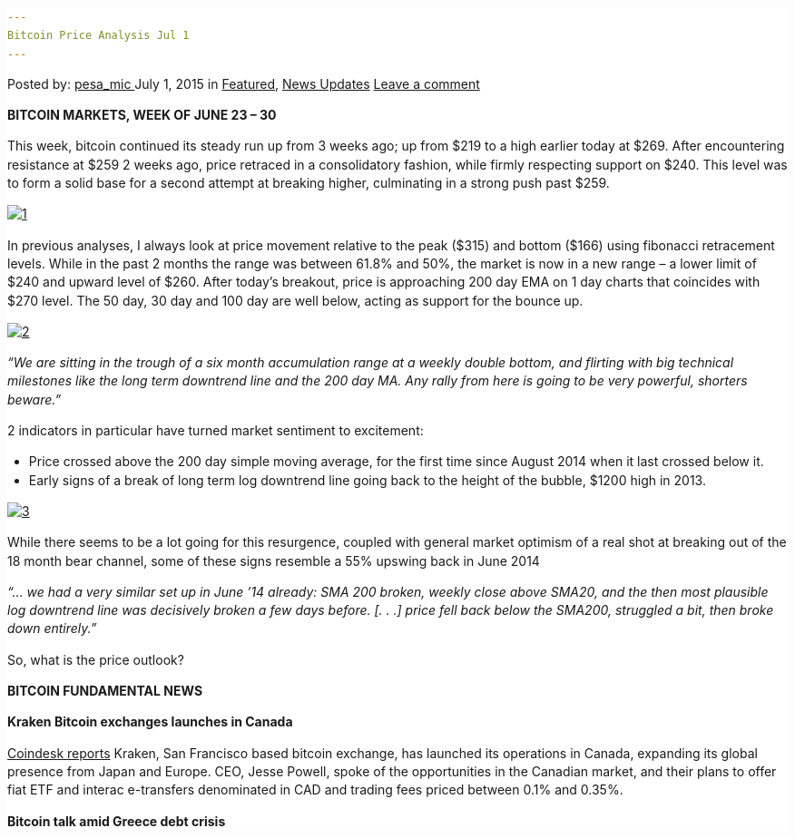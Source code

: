 ```yaml
---
Bitcoin Price Analysis Jul 1
---
```

<article class="post-listing post-10933 post type-post status-publish format-standard has-post-thumbnail hentry category-deepdot-news category-news-updates tag-2524 tag-30th tag-analysis tag-bitcoin tag-june tag-price">
    <div class="post-inner">
    <p class="post-meta">
    <span>Posted by: <a href="https://www.deepdotweb.com/author/pesa_mic/" title="">pesa_mic </a></span>
    <span>July 1, 2015</span>
    <span>in <a href="https://www.deepdotweb.com/category/deepdot-news/" rel="category tag">Featured</a>, <a href="https://www.deepdotweb.com/category/news-updates/" rel="category tag">News Updates</a></span>
    <span><a href="https://www.deepdotweb.com/2015/07/01/bitcoin-price-analysis-jul-1/#respond">Leave a comment</a></span>
    </p>
    <div class="clear"></div>
    <div class="entry">
    <p><strong>BITCOIN MARKETS, WEEK OF JUNE 23 &#8211; 30</strong></p>
    <p>This week, bitcoin continued its steady run up from 3 weeks ago; up from $219 to a high earlier today at $269. After encountering resistance at $259 2 weeks ago, price retraced in a consolidatory fashion, while firmly respecting support on $240. This level was to form a solid base for a second attempt at breaking higher, culminating in a strong push past $259.</p>
    <p><a href="https://www.deepdotweb.com/wp-content/uploads/2015/07/1.jpg"><img class="aligncenter size-full wp-image-10934" src="https://www.deepdotweb.com/wp-content/uploads/2015/07/1.jpg" alt="1" width="597" height="432" srcset="https://www.deepdotweb.com/wp-content/uploads/2015/07/1.jpg 597w, https://www.deepdotweb.com/wp-content/uploads/2015/07/1-300x217.jpg 300w" sizes="(max-width: 597px) 100vw, 597px"/></a></p>
    <p>In previous analyses, I always look at price movement relative to the peak ($315) and bottom ($166) using fibonacci retracement levels. While in the past 2 months the range was between 61.8% and 50%, the market is now in a new range &#8211; a lower limit of $240 and upward level of $260. After today’s breakout, price is approaching 200 day EMA on 1 day charts that coincides with $270 level. The 50 day, 30 day and 100 day are well below, acting as support for the bounce up.</p>
    <p><a href="https://www.deepdotweb.com/wp-content/uploads/2015/07/2.png"><img class="aligncenter size-full wp-image-10935" src="https://www.deepdotweb.com/wp-content/uploads/2015/07/2.png" alt="2" width="927" height="596" srcset="https://www.deepdotweb.com/wp-content/uploads/2015/07/2.png 927w, https://www.deepdotweb.com/wp-content/uploads/2015/07/2-300x193.png 300w" sizes="(max-width: 927px) 100vw, 927px"/></a></p>
    <p><em>“We are sitting in the trough of a six month accumulation range at a weekly double bottom, and flirting with big technical milestones like the long term downtrend line and the 200 day MA. Any rally from here is going to be very powerful, shorters beware.”</em></p>
    <p>2 indicators in particular have turned market sentiment to excitement:</p>
    <ul>
    <li>Price crossed above the 200 day simple moving average, for the first time since August 2014 when it last crossed below it.</li>
    <li>Early signs of a break of long term log downtrend line going back to the height of the bubble, $1200 high in 2013.</li>
    </ul>
    <p><a href="https://www.deepdotweb.com/wp-content/uploads/2015/07/3.png"><img class="aligncenter  wp-image-10936" src="https://www.deepdotweb.com/wp-content/uploads/2015/07/3.png" alt="3" width="793" height="527" srcset="https://www.deepdotweb.com/wp-content/uploads/2015/07/3.png 1546w, https://www.deepdotweb.com/wp-content/uploads/2015/07/3-300x199.png 300w, https://www.deepdotweb.com/wp-content/uploads/2015/07/3-1024x680.png 1024w" sizes="(max-width: 793px) 100vw, 793px"/></a></p>
    <p>While there seems to be a lot going for this resurgence, coupled with general market optimism of a real shot at breaking out of the 18 month bear channel, some of these signs resemble a 55% upswing back in June 2014</p>
    <p><em>“&#8230; we had a very similar set up in June &#8217;14 already: SMA 200 broken, weekly close above SMA20, and the then most plausible log downtrend line was decisively broken a few days before. [. . .] price fell back below the SMA200, struggled a bit, then broke down entirely.” </em></p>
    <p>So, what is the price outlook?</p>
    <p><strong>BITCOIN FUNDAMENTAL NEWS</strong></p>
    <p><strong>Kraken Bitcoin exchanges launches in Canada</strong></p>
    <p><a href="http://www.coindesk.com/kraken-opens-bitcoin-exchange-in-canada/">Coindesk reports</a> Kraken, San Francisco based bitcoin exchange, has launched its operations in Canada, expanding its global presence from Japan and Europe. CEO, Jesse Powell, spoke of the opportunities in the Canadian market, and their plans to offer fiat ETF and interac e-transfers denominated in CAD and trading fees priced between 0.1% and 0.35%.</p>
    <p><strong>Bitcoin talk amid Greece debt crisis</strong></p>